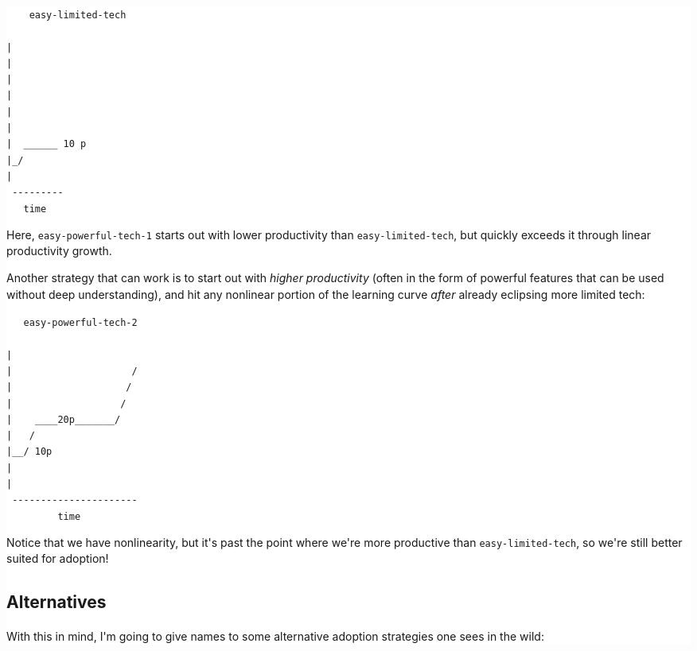         easy-limited-tech

    |
    |
    |
    |
    |
    |
    |  ______ 10 p
    |_/
    |
     ---------
       time

Here, `easy-powerful-tech-1` starts out with lower productivity than `easy-limited-tech`, but quickly exceeds it through linear productivity growth.

Another strategy that can work is to start out with _higher productivity_ (often in the form of powerful features that can be used without deep understanding), and hit any nonlinear portion of the learning curve _after_ already eclipsing more limited tech:

       easy-powerful-tech-2

    |
    |                     /
    |                    /
    |                   /
    |    ____20p_______/
    |   /
    |__/ 10p
    |
    |
     ----------------------
             time

Notice that we have nonlinearity, but it's past the point where we're more productive than `easy-limited-tech`, so we're still better suited for adoption!

## Alternatives

With this in mind, I'm going to give names to some alternative adoption strategies one sees in the wild:
